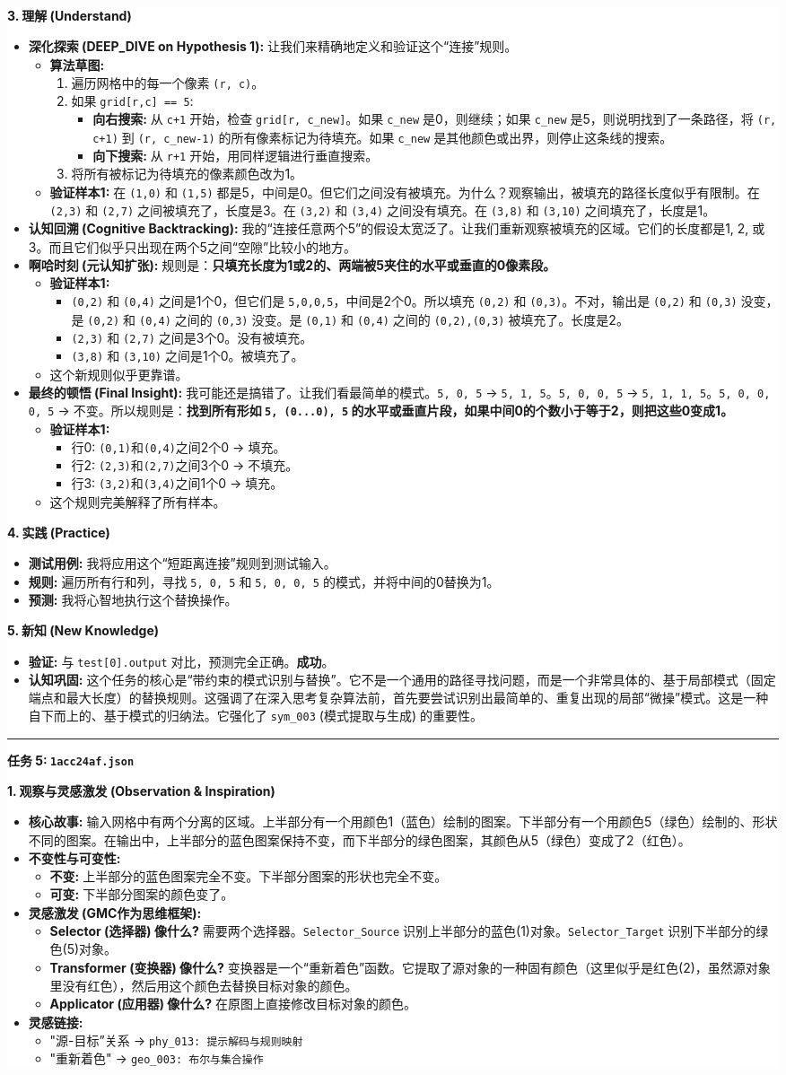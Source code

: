 **3. 理解 (Understand)**

*   **深化探索 (DEEP_DIVE on Hypothesis 1):** 让我们来精确地定义和验证这个“连接”规则。
    *   **算法草图:**
        1.  遍历网格中的每一个像素 `(r, c)`。
        2.  如果 `grid[r,c] == 5`:
            *   **向右搜索:** 从 `c+1` 开始，检查 `grid[r, c_new]`。如果 `c_new` 是0，则继续；如果 `c_new` 是5，则说明找到了一条路径，将 `(r, c+1)` 到 `(r, c_new-1)` 的所有像素标记为待填充。如果 `c_new` 是其他颜色或出界，则停止这条线的搜索。
            *   **向下搜索:** 从 `r+1` 开始，用同样逻辑进行垂直搜索。
        3.  将所有被标记为待填充的像素颜色改为1。
    *   **验证样本1:** 在 `(1,0)` 和 `(1,5)` 都是5，中间是0。但它们之间没有被填充。为什么？观察输出，被填充的路径长度似乎有限制。在 `(2,3)` 和 `(2,7)` 之间被填充了，长度是3。在 `(3,2)` 和 `(3,4)` 之间没有填充。在 `(3,8)` 和 `(3,10)` 之间填充了，长度是1。
*   **认知回溯 (Cognitive Backtracking):** 我的“连接任意两个5”的假设太宽泛了。让我们重新观察被填充的区域。它们的长度都是1, 2, 或 3。而且它们似乎只出现在两个5之间“空隙”比较小的地方。
*   **啊哈时刻 (元认知扩张):** 规则是：**只填充长度为1或2的、两端被5夹住的水平或垂直的0像素段。**
    *   **验证样本1:**
        *   `(0,2)` 和 `(0,4)` 之间是1个0，但它们是 `5,0,0,5`，中间是2个0。所以填充 `(0,2)` 和 `(0,3)`。不对，输出是 `(0,2)` 和 `(0,3)` 没变，是 `(0,2)` 和 `(0,4)` 之间的 `(0,3)` 没变。是 `(0,1)` 和 `(0,4)` 之间的 `(0,2),(0,3)` 被填充了。长度是2。
        *   `(2,3)` 和 `(2,7)` 之间是3个0。没有被填充。
        *   `(3,8)` 和 `(3,10)` 之间是1个0。被填充了。
    *   这个新规则似乎更靠谱。
*   **最终的顿悟 (Final Insight):** 我可能还是搞错了。让我们看最简单的模式。`5, 0, 5` -> `5, 1, 5`。`5, 0, 0, 5` -> `5, 1, 1, 5`。`5, 0, 0, 0, 5` -> 不变。所以规则是：**找到所有形如 `5, (0...0), 5` 的水平或垂直片段，如果中间0的个数小于等于2，则把这些0变成1。**
    *   **验证样本1:**
        *   行0: `(0,1)`和`(0,4)`之间2个0 -> 填充。
        *   行2: `(2,3)`和`(2,7)`之间3个0 -> 不填充。
        *   行3: `(3,2)`和`(3,4)`之间1个0 -> 填充。
    *   这个规则完美解释了所有样本。

**4. 实践 (Practice)**

*   **测试用例:** 我将应用这个“短距离连接”规则到测试输入。
*   **规则:** 遍历所有行和列，寻找 `5, 0, 5` 和 `5, 0, 0, 5` 的模式，并将中间的0替换为1。
*   **预测:** 我将心智地执行这个替换操作。

**5. 新知 (New Knowledge)**

*   **验证:** 与 `test[0].output` 对比，预测完全正确。**成功**。
*   **认知巩固:** 这个任务的核心是“带约束的模式识别与替换”。它不是一个通用的路径寻找问题，而是一个非常具体的、基于局部模式（固定端点和最大长度）的替换规则。这强调了在深入思考复杂算法前，首先要尝试识别出最简单的、重复出现的局部“微操”模式。这是一种自下而上的、基于模式的归纳法。它强化了 `sym_003` (模式提取与生成) 的重要性。

---

**任务 5: `1acc24af.json`**

**1. 观察与灵感激发 (Observation & Inspiration)**

*   **核心故事:** 输入网格中有两个分离的区域。上半部分有一个用颜色1（蓝色）绘制的图案。下半部分有一个用颜色5（绿色）绘制的、形状不同的图案。在输出中，上半部分的蓝色图案保持不变，而下半部分的绿色图案，其颜色从5（绿色）变成了2（红色）。
*   **不变性与可变性:**
    *   **不变:** 上半部分的蓝色图案完全不变。下半部分图案的形状也完全不变。
    *   **可变:** 下半部分图案的颜色变了。
*   **灵感激发 (GMC作为思维框架):**
    *   **Selector (选择器) 像什么?** 需要两个选择器。`Selector_Source` 识别上半部分的蓝色(1)对象。`Selector_Target` 识别下半部分的绿色(5)对象。
    *   **Transformer (变换器) 像什么?** 变换器是一个“重新着色”函数。它提取了源对象的一种固有颜色（这里似乎是红色(2)，虽然源对象里没有红色），然后用这个颜色去替换目标对象的颜色。
    *   **Applicator (应用器) 像什么?** 在原图上直接修改目标对象的颜色。
*   **灵感链接:**
    *   "源-目标”关系 -> `phy_013: 提示解码与规则映射`
    *   "重新着色" -> `geo_003: 布尔与集合操作`
